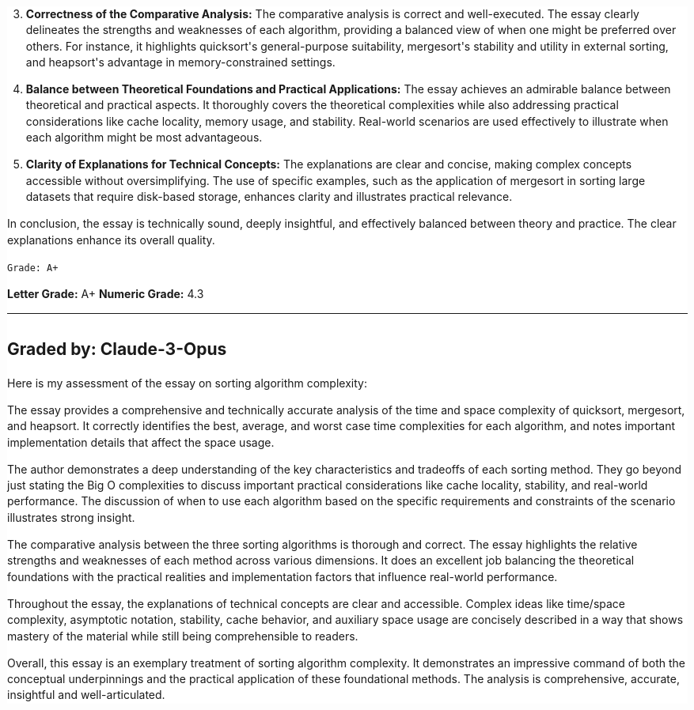 3. **Correctness of the Comparative Analysis:**
The comparative analysis is correct and well-executed. The essay clearly delineates the strengths and weaknesses of each algorithm, providing a balanced view of when one might be preferred over others. For instance, it highlights quicksort's general-purpose suitability, mergesort's stability and utility in external sorting, and heapsort's advantage in memory-constrained settings.

4. **Balance between Theoretical Foundations and Practical Applications:**
The essay achieves an admirable balance between theoretical and practical aspects. It thoroughly covers the theoretical complexities while also addressing practical considerations like cache locality, memory usage, and stability. Real-world scenarios are used effectively to illustrate when each algorithm might be most advantageous.

5. **Clarity of Explanations for Technical Concepts:**
The explanations are clear and concise, making complex concepts accessible without oversimplifying. The use of specific examples, such as the application of mergesort in sorting large datasets that require disk-based storage, enhances clarity and illustrates practical relevance.

In conclusion, the essay is technically sound, deeply insightful, and effectively balanced between theory and practice. The clear explanations enhance its overall quality.

```
Grade: A+
```

**Letter Grade:** A+
**Numeric Grade:** 4.3

---

## Graded by: Claude-3-Opus

Here is my assessment of the essay on sorting algorithm complexity:

The essay provides a comprehensive and technically accurate analysis of the time and space complexity of quicksort, mergesort, and heapsort. It correctly identifies the best, average, and worst case time complexities for each algorithm, and notes important implementation details that affect the space usage.

The author demonstrates a deep understanding of the key characteristics and tradeoffs of each sorting method. They go beyond just stating the Big O complexities to discuss important practical considerations like cache locality, stability, and real-world performance. The discussion of when to use each algorithm based on the specific requirements and constraints of the scenario illustrates strong insight.

The comparative analysis between the three sorting algorithms is thorough and correct. The essay highlights the relative strengths and weaknesses of each method across various dimensions. It does an excellent job balancing the theoretical foundations with the practical realities and implementation factors that influence real-world performance.

Throughout the essay, the explanations of technical concepts are clear and accessible. Complex ideas like time/space complexity, asymptotic notation, stability, cache behavior, and auxiliary space usage are concisely described in a way that shows mastery of the material while still being comprehensible to readers.

Overall, this essay is an exemplary treatment of sorting algorithm complexity. It demonstrates an impressive command of both the conceptual underpinnings and the practical application of these foundational methods. The analysis is comprehensive, accurate, insightful and well-articulated.
